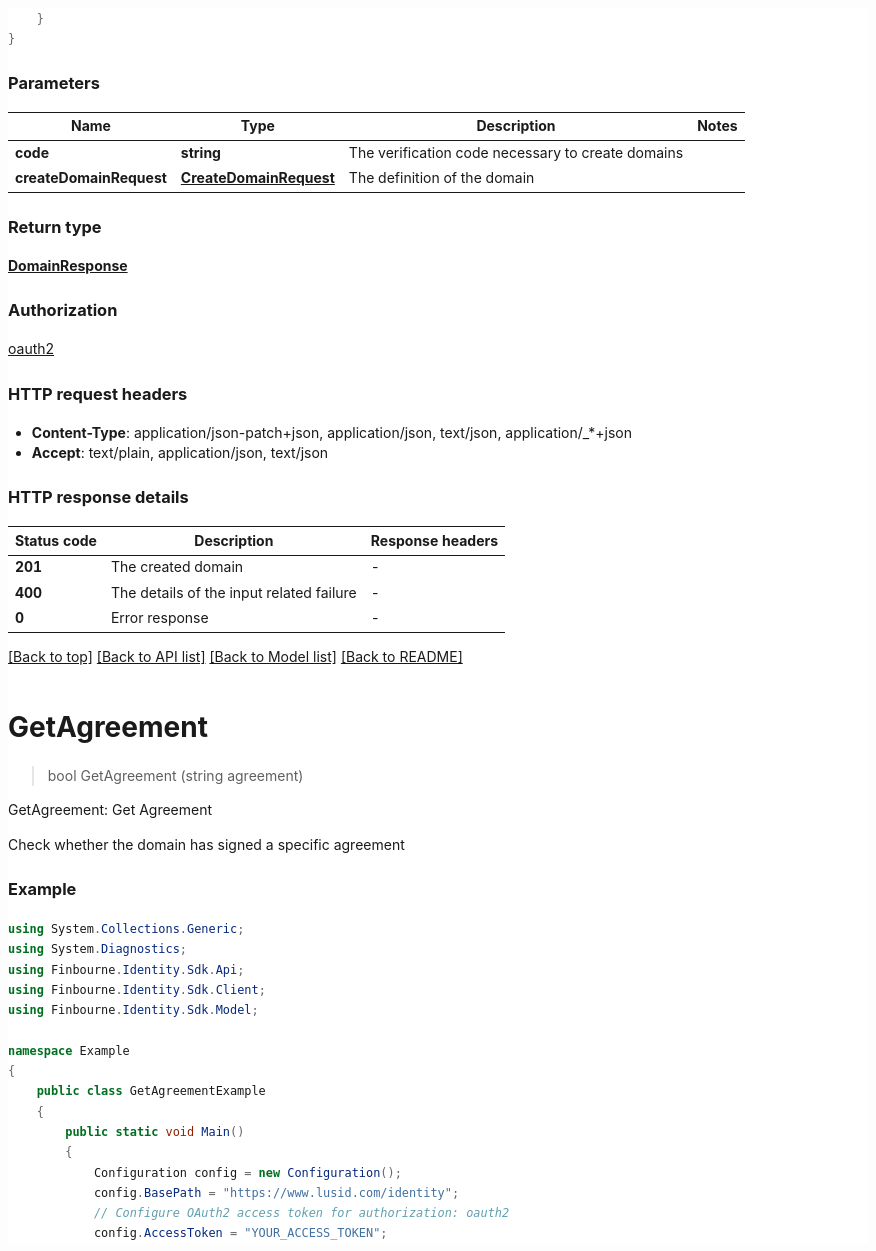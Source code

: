 ```csharp
    }
}
```

### Parameters

Name | Type | Description  | Notes
------------- | ------------- | ------------- | -------------
 **code** | **string**| The verification code necessary to create domains | 
 **createDomainRequest** | [**CreateDomainRequest**](CreateDomainRequest.md)| The definition of the domain | 

### Return type

[**DomainResponse**](DomainResponse.md)

### Authorization

[oauth2](../README.md#oauth2)

### HTTP request headers

 - **Content-Type**: application/json-patch+json, application/json, text/json, application/_*+json
 - **Accept**: text/plain, application/json, text/json


### HTTP response details
| Status code | Description | Response headers |
|-------------|-------------|------------------|
| **201** | The created domain |  -  |
| **400** | The details of the input related failure |  -  |
| **0** | Error response |  -  |

[[Back to top]](#) [[Back to API list]](../README.md#documentation-for-api-endpoints) [[Back to Model list]](../README.md#documentation-for-models) [[Back to README]](../README.md)

<a name="getagreement"></a>
# **GetAgreement**
> bool GetAgreement (string agreement)

GetAgreement: Get Agreement

Check whether the domain has signed a specific agreement

### Example
```csharp
using System.Collections.Generic;
using System.Diagnostics;
using Finbourne.Identity.Sdk.Api;
using Finbourne.Identity.Sdk.Client;
using Finbourne.Identity.Sdk.Model;

namespace Example
{
    public class GetAgreementExample
    {
        public static void Main()
        {
            Configuration config = new Configuration();
            config.BasePath = "https://www.lusid.com/identity";
            // Configure OAuth2 access token for authorization: oauth2
            config.AccessToken = "YOUR_ACCESS_TOKEN";
```